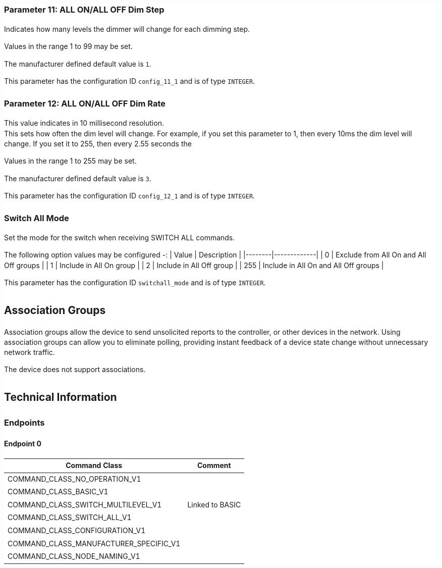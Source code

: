 
### Parameter 11: ALL ON/ALL OFF Dim Step

Indicates how many levels the dimmer will change for each dimming step.

Values in the range 1 to 99 may be set.

The manufacturer defined default value is ```1```.

This parameter has the configuration ID ```config_11_1``` and is of type ```INTEGER```.


### Parameter 12: ALL ON/ALL OFF Dim Rate

This value indicates in 10 millisecond resolution.  
This sets how often the dim level will change. For example, if you set this parameter to 1, then every 10ms the dim level will change. If you set it to 255, then every 2.55 seconds the

Values in the range 1 to 255 may be set.

The manufacturer defined default value is ```3```.

This parameter has the configuration ID ```config_12_1``` and is of type ```INTEGER```.

### Switch All Mode

Set the mode for the switch when receiving SWITCH ALL commands.

The following option values may be configured -:
| Value  | Description |
|--------|-------------|
| 0 | Exclude from All On and All Off groups |
| 1 | Include in All On group |
| 2 | Include in All Off group |
| 255 | Include in All On and All Off groups |

This parameter has the configuration ID ```switchall_mode``` and is of type ```INTEGER```.


## Association Groups

Association groups allow the device to send unsolicited reports to the controller, or other devices in the network. Using association groups can allow you to eliminate polling, providing instant feedback of a device state change without unnecessary network traffic.

The device does not support associations.
## Technical Information

### Endpoints

#### Endpoint 0

| Command Class | Comment |
|---------------|---------|
| COMMAND_CLASS_NO_OPERATION_V1| |
| COMMAND_CLASS_BASIC_V1| |
| COMMAND_CLASS_SWITCH_MULTILEVEL_V1| Linked to BASIC|
| COMMAND_CLASS_SWITCH_ALL_V1| |
| COMMAND_CLASS_CONFIGURATION_V1| |
| COMMAND_CLASS_MANUFACTURER_SPECIFIC_V1| |
| COMMAND_CLASS_NODE_NAMING_V1| |